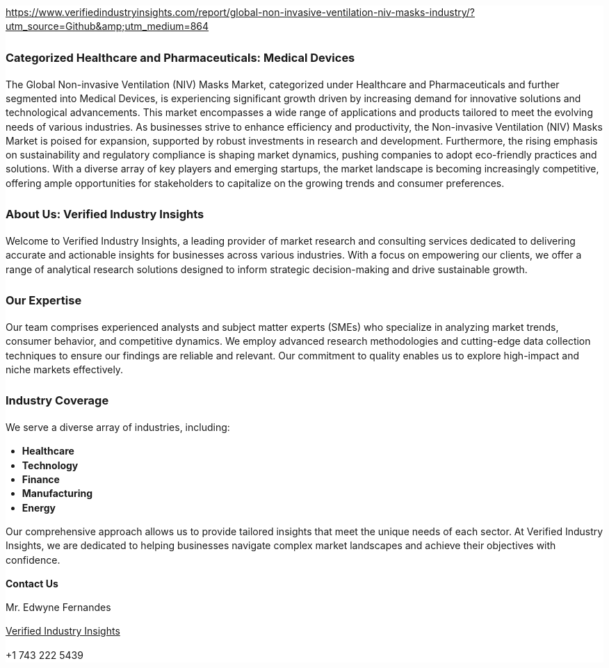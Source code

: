 </strong><a href="https://www.verifiedindustryinsights.com/report/global-non-invasive-ventilation-niv-masks-industry/?utm_source=Github&amp;utm_medium=864">https://www.verifiedindustryinsights.com/report/global-non-invasive-ventilation-niv-masks-industry/?utm_source=Github&amp;utm_medium=864</a>&nbsp;</p><h3>Categorized Healthcare and Pharmaceuticals: Medical Devices </h3><p>The Global Non-invasive Ventilation (NIV) Masks Market, categorized under Healthcare and Pharmaceuticals and further segmented into Medical Devices, is experiencing significant growth driven by increasing demand for innovative solutions and technological advancements. This market encompasses a wide range of applications and products tailored to meet the evolving needs of various industries. As businesses strive to enhance efficiency and productivity, the Non-invasive Ventilation (NIV) Masks Market is poised for expansion, supported by robust investments in research and development. Furthermore, the rising emphasis on sustainability and regulatory compliance is shaping market dynamics, pushing companies to adopt eco-friendly practices and solutions. With a diverse array of key players and emerging startups, the market landscape is becoming increasingly competitive, offering ample opportunities for stakeholders to capitalize on the growing trends and consumer preferences.</p><h3>About Us: Verified Industry Insights</h3><p>Welcome to Verified Industry Insights, a leading provider of market research and consulting services dedicated to delivering accurate and actionable insights for businesses across various industries. With a focus on empowering our clients, we offer a range of analytical research solutions designed to inform strategic decision-making and drive sustainable growth.</p><h3>Our Expertise</h3><p>Our team comprises experienced analysts and subject matter experts (SMEs) who specialize in analyzing market trends, consumer behavior, and competitive dynamics. We employ advanced research methodologies and cutting-edge data collection techniques to ensure our findings are reliable and relevant. Our commitment to quality enables us to explore high-impact and niche markets effectively.</p><h3>Industry Coverage</h3><p>We serve a diverse array of industries, including:</p><ul><li><strong>Healthcare</strong></li><li><strong>Technology</strong></li><li><strong>Finance</strong></li><li><strong>Manufacturing</strong></li><li><strong>Energy</strong></li></ul><p>Our comprehensive approach allows us to provide tailored insights that meet the unique needs of each sector. At Verified Industry Insights, we are dedicated to helping businesses navigate complex market landscapes and achieve their objectives with confidence.</p><p><strong>Contact Us</strong></p><p>Mr. Edwyne Fernandes</p><p><a href="https://www.verifiedindustryinsights.com/">Verified Industry Insights</a></p><p>+1 743 222 5439</p>

